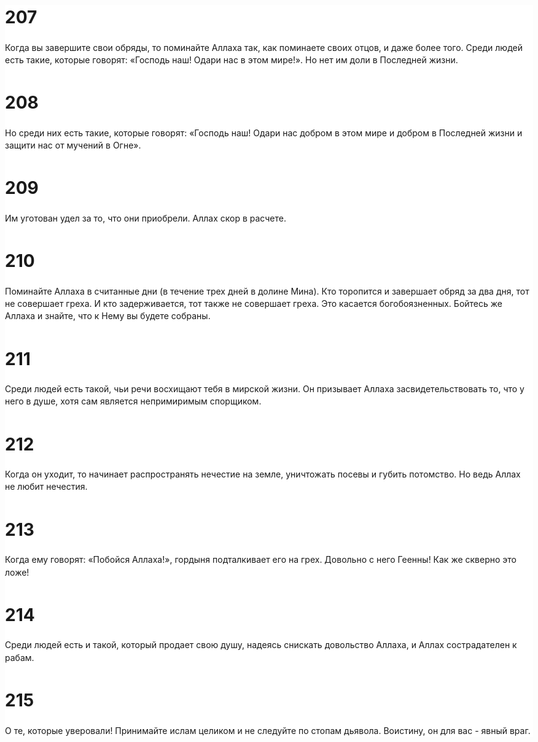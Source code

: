 # 207

Когда вы завершите свои обряды, то поминайте Аллаха так, как поминаете своих отцов, и даже более того. Среди людей есть такие, которые говорят: «Господь наш! Одари нас в этом мире!». Но нет им доли в Последней жизни.

# 208

Но среди них есть такие, которые говорят: «Господь наш! Одари нас добром в этом мире и добром в Последней жизни и защити нас от мучений в Огне».

# 209

Им уготован удел за то, что они приобрели. Аллах скор в расчете.

# 210

Поминайте Аллаха в считанные дни (в течение трех дней в долине Мина). Кто торопится и завершает обряд за два дня, тот не совершает греха. И кто задерживается, тот также не совершает греха. Это касается богобоязненных. Бойтесь же Аллаха и знайте, что к Нему вы будете собраны.

# 211

Среди людей есть такой, чьи речи восхищают тебя в мирской жизни. Он призывает Аллаха засвидетельствовать то, что у него в душе, хотя сам является непримиримым спорщиком.

# 212

Когда он уходит, то начинает распространять нечестие на земле, уничтожать посевы и губить потомство. Но ведь Аллах не любит нечестия.

# 213

Когда ему говорят: «Побойся Аллаха!», гордыня подталкивает его на грех. Довольно c него Геенны! Как же скверно это ложе!

# 214

Среди людей есть и такой, который продает свою душу, надеясь снискать довольство Аллаха, и Аллах сострадателен к рабам.

# 215

О те, которые уверовали! Принимайте ислам целиком и не следуйте по стопам дьявола. Воистину, он для вас \- явный враг.
